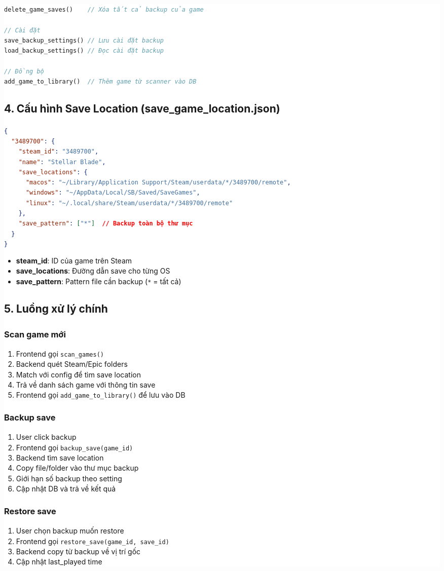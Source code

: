 ```rust
delete_game_saves()    // Xóa tất cả backup của game

// Cài đặt
save_backup_settings() // Lưu cài đặt backup
load_backup_settings() // Đọc cài đặt backup

// Đồng bộ
add_game_to_library()  // Thêm game từ scanner vào DB
```

## 4. Cấu hình Save Location (save_game_location.json)

```json
{
  "3489700": {
    "steam_id": "3489700",
    "name": "Stellar Blade",
    "save_locations": {
      "macos": "~/Library/Application Support/Steam/userdata/*/3489700/remote",
      "windows": "~/AppData/Local/SB/Saved/SaveGames",
      "linux": "~/.local/share/Steam/userdata/*/3489700/remote"
    },
    "save_pattern": ["*"]  // Backup toàn bộ thư mục
  }
}
```

- **steam_id**: ID của game trên Steam
- **save_locations**: Đường dẫn save cho từng OS
- **save_pattern**: Pattern file cần backup (`*` = tất cả)

## 5. Luồng xử lý chính

### Scan game mới
1. Frontend gọi `scan_games()`
2. Backend quét Steam/Epic folders
3. Match với config để tìm save location
4. Trả về danh sách game với thông tin save
5. Frontend gọi `add_game_to_library()` để lưu vào DB

### Backup save
1. User click backup
2. Frontend gọi `backup_save(game_id)`
3. Backend tìm save location
4. Copy file/folder vào thư mục backup
5. Giới hạn số backup theo setting
6. Cập nhật DB và trả về kết quả

### Restore save
1. User chọn backup muốn restore
2. Frontend gọi `restore_save(game_id, save_id)`
3. Backend copy từ backup về vị trí gốc
4. Cập nhật last_played time
